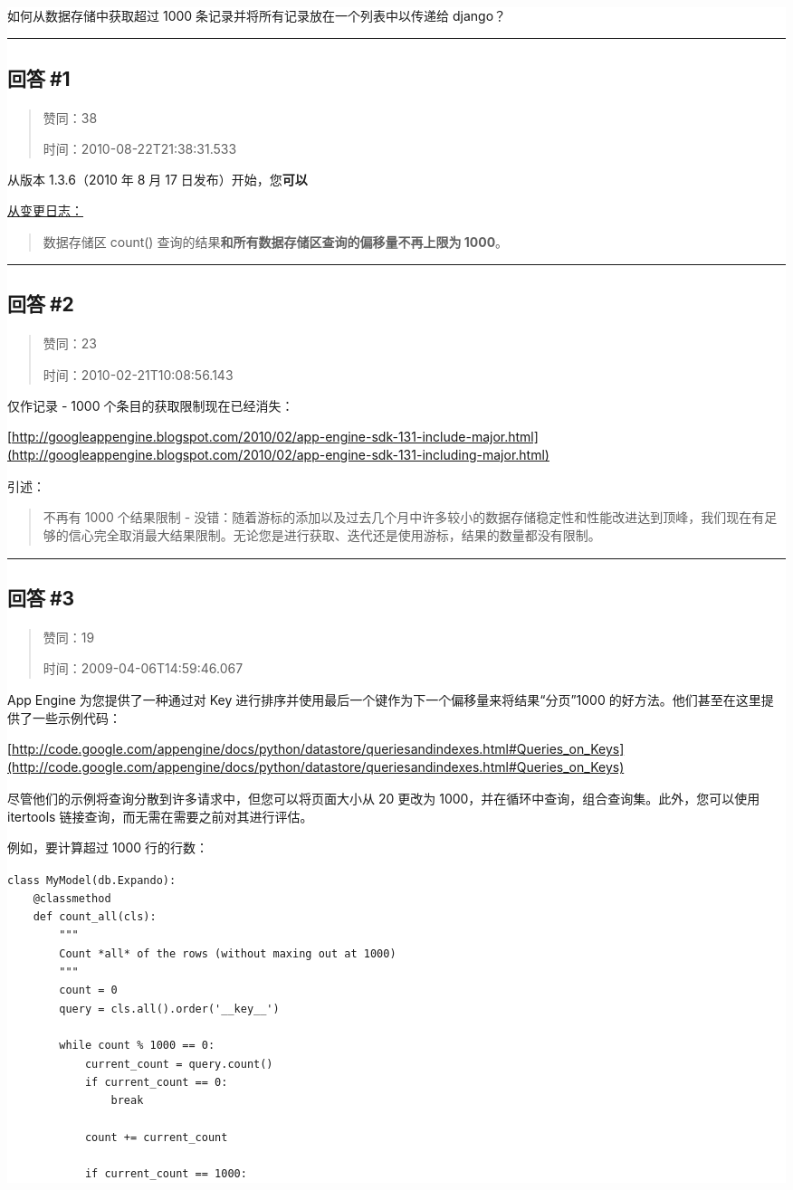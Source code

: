 如何从数据存储中获取超过 1000 条记录并将所有记录放在一个列表中以传递给 django？

* * *

## 回答 #1

> 赞同：38
> 
> 时间：2010-08-22T21:38:31.533

从版本 1.3.6（2010 年 8 月 17 日发布）开始，您**可以**

[从变更日志：](http://code.google.com/p/googleappengine/wiki/SdkReleaseNotes#Version_1.3.6_-_August_17,_2010)

> 数据存储区 count() 查询的结果**和所有数据存储区查询的偏移量不再上限为 1000**。

* * *

## 回答 #2

> 赞同：23
> 
> 时间：2010-02-21T10:08:56.143

仅作记录 - 1000 个条目的获取限制现在已经消失：

[http://googleappengine.blogspot.com/2010/02/app-engine-sdk-131-include-major.html](http://googleappengine.blogspot.com/2010/02/app-engine-sdk-131-including-major.html)

引述：

> 不再有 1000 个结果限制 - 没错：随着游标的添加以及过去几个月中许多较小的数据存储稳定性和性能改进达到顶峰，我们现在有足够的信心完全取消最大结果限制。无论您是进行获取、迭代还是使用游标，结果的数量都没有限制。

* * *

## 回答 #3

> 赞同：19
> 
> 时间：2009-04-06T14:59:46.067

App Engine 为您提供了一种通过对 Key 进行排序并使用最后一个键作为下一个偏移量来将结果“分页”1000 的好方法。他们甚至在这里提供了一些示例代码：

[http://code.google.com/appengine/docs/python/datastore/queriesandindexes.html#Queries_on_Keys](http://code.google.com/appengine/docs/python/datastore/queriesandindexes.html#Queries_on_Keys)

尽管他们的示例将查询分散到许多请求中，但您可以将页面大小从 20 更改为 1000，并在循环中查询，组合查询集。此外，您可以使用 itertools 链接查询，而无需在需要之前对其进行评估。

例如，要计算超过 1000 行的行数：

```
class MyModel(db.Expando):
    @classmethod
    def count_all(cls):
        """
        Count *all* of the rows (without maxing out at 1000)
        """
        count = 0
        query = cls.all().order('__key__')

        while count % 1000 == 0:
            current_count = query.count()
            if current_count == 0:
                break

            count += current_count

            if current_count == 1000:
```